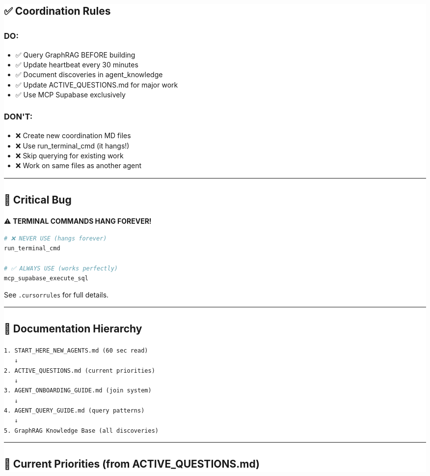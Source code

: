 ## ✅ **Coordination Rules**

### **DO:**
- ✅ Query GraphRAG BEFORE building
- ✅ Update heartbeat every 30 minutes
- ✅ Document discoveries in agent_knowledge
- ✅ Update ACTIVE_QUESTIONS.md for major work
- ✅ Use MCP Supabase exclusively

### **DON'T:**
- ❌ Create new coordination MD files
- ❌ Use run_terminal_cmd (it hangs!)
- ❌ Skip querying for existing work
- ❌ Work on same files as another agent

---

## 🚨 **Critical Bug**

⚠️ **TERMINAL COMMANDS HANG FOREVER!**

```bash
# ❌ NEVER USE (hangs forever)
run_terminal_cmd

# ✅ ALWAYS USE (works perfectly)
mcp_supabase_execute_sql
```

See `.cursorrules` for full details.

---

## 📖 **Documentation Hierarchy**

```
1. START_HERE_NEW_AGENTS.md (60 sec read)
   ↓
2. ACTIVE_QUESTIONS.md (current priorities)
   ↓
3. AGENT_ONBOARDING_GUIDE.md (join system)
   ↓
4. AGENT_QUERY_GUIDE.md (query patterns)
   ↓
5. GraphRAG Knowledge Base (all discoveries)
```

---

## 🎯 **Current Priorities** (from ACTIVE_QUESTIONS.md)
